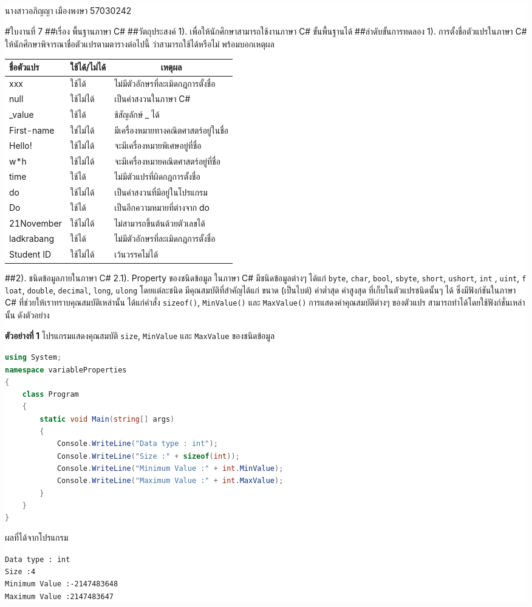 
นางสาวอภิญญา เมืองพงษา 57030242

#ใบงานที่ 7
##เรื่อง  พื้นฐานภาษา C#
##วัตถุประสงค์
1). เพื่อให้นักศึกษาสามารถใช้งานภาษา C# ขั้นพื้นฐานได้
##ลำดับขั้นการทดลอง
1).	การตั้งชื่อตัวแปรในภาษา C# 
	ให้นักศึกษาพิจารณาชื่อตัวแปรตามตารางต่อไปนี้ ว่าสามารถใช้ได้หรือไม่ พร้อมบอกเหตุผล

 ชื่อตัวแปร | ใช้ได้/ไม่ได้ | เหตุผล
:--------- | ----------- | -------- 
xxx	|ใช้ได้	|ไม่มีตัวอักษรที่ละเมิดกฎการตั้งชื่อ
null	|ใช้ไม่ได้	|เป็นคำสงวนในภาษา C#
_value	| ใช้ได้ |	ช้สัญลักษ์ _ ได้
First-name | ใช่ไม่ได้| มีเครื่องหมายทางคณิตศาสตร์อยู่ในชื่อ			
Hello!	|ใช้ไม่ได้  | จะมีเครื่องหมายพิเศษอยู่ที่ชื่อ 	
w*h 	|ใช้ไม่ได้ |จะมีเครื่องหมายคณิตศาสตร์อยู่ที่ชื่อ		
time	|ใช้ได้ |ไม่มีตัวแปรที่ผิดกฎการตั้งชื่อ			
do	| ใช้ไม่ได้| เป็นคำสงวนที่มีอยู่ในโปรแกรม		
Do	| ใช้ได้| เป็นอีกความหมายที่ต่างจาก do			
21November	|ใช้ไม่ได้ |ไม่สามารถขึ้นต้นด้วยตัวเลขได้		
ladkrabang	| ใช้ได้|ไม่มีตัวอักษรที่ละเมิดกฎการตั้งชื่อ		
Student ID	| ใช้ไม่ได้|เว้นวรรคไม่ได้		

##2). ชนิดข้อมูลภายในภาษา C# 
  2.1).	Property ของชนิดข้อมูล
ในภาษา C# มีชนิดข้อมูลต่างๆ ได้แก่ ```byte```, ```char```, ```bool```, ```sbyte```, ```short```, ```ushort```, ```int``` , ```uint```, ```float```, ```double```, ```decimal```, ```long```, ```ulong``` โดยแต่ละชนิด มีคุณสมบัติที่สำคัญได้แก่ ขนาด (เป็นไบต์) ค่าต่ำสุด ค่าสูงสุด ที่เก็บในตัวแปรชนิดนั้นๆ ได้ ซึ่งมีฟังก์ชันในภาษา C# ที่ช่วยให้เราทราบคุณสมบัติเหล่านั้น ได้แก่คำสั่ง ```sizeof()```,  ```MinValue()``` และ ```MaxValue()```
การแสดงค่าคุณสมบัติต่างๆ ของตัวแปร สามารถทำได้โดยใช้ฟังก์ชั่นเหล่านั้น ดังตัวอย่าง

**ตัวอย่างที่ 1** โปรแกรมแสดงคุณสมบัติ ```size```, ```MinValue``` และ ```MaxValue``` ของชนิดข้อมูล

```csharp
using System;
namespace variableProperties
{
    class Program
    {
        static void Main(string[] args)
        {
            Console.WriteLine("Data type : int");
            Console.WriteLine("Size :" + sizeof(int));
            Console.WriteLine("Minimum Value :" + int.MinValue);
            Console.WriteLine("Maximum Value :" + int.MaxValue);
        }
    }
}

```
ผลที่ได้จากโปรแกรม
```
Data type : int
Size :4
Minimum Value :-2147483648
Maximum Value :2147483647
```
